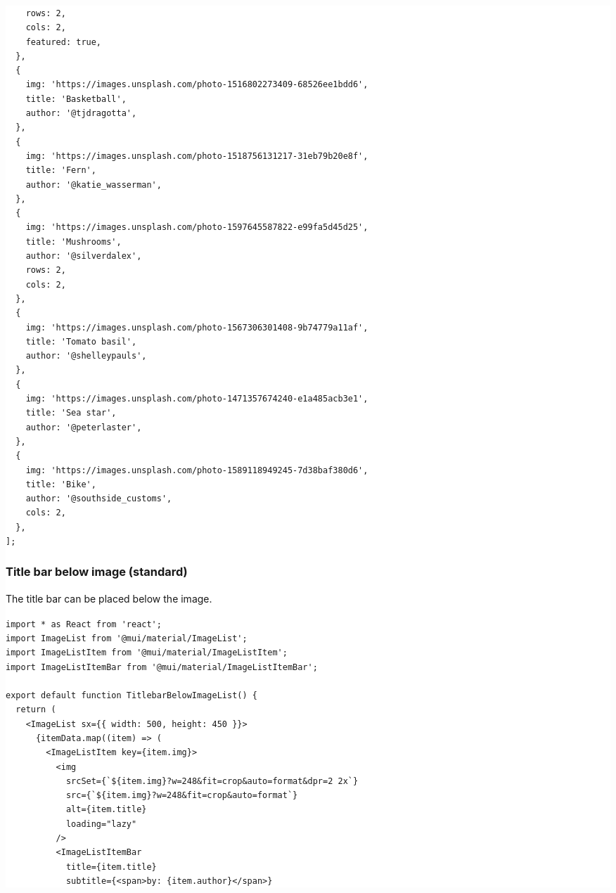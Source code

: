 ```tsx
    rows: 2,
    cols: 2,
    featured: true,
  },
  {
    img: 'https://images.unsplash.com/photo-1516802273409-68526ee1bdd6',
    title: 'Basketball',
    author: '@tjdragotta',
  },
  {
    img: 'https://images.unsplash.com/photo-1518756131217-31eb79b20e8f',
    title: 'Fern',
    author: '@katie_wasserman',
  },
  {
    img: 'https://images.unsplash.com/photo-1597645587822-e99fa5d45d25',
    title: 'Mushrooms',
    author: '@silverdalex',
    rows: 2,
    cols: 2,
  },
  {
    img: 'https://images.unsplash.com/photo-1567306301408-9b74779a11af',
    title: 'Tomato basil',
    author: '@shelleypauls',
  },
  {
    img: 'https://images.unsplash.com/photo-1471357674240-e1a485acb3e1',
    title: 'Sea star',
    author: '@peterlaster',
  },
  {
    img: 'https://images.unsplash.com/photo-1589118949245-7d38baf380d6',
    title: 'Bike',
    author: '@southside_customs',
    cols: 2,
  },
];
```

### Title bar below image (standard)

The title bar can be placed below the image.

```tsx
import * as React from 'react';
import ImageList from '@mui/material/ImageList';
import ImageListItem from '@mui/material/ImageListItem';
import ImageListItemBar from '@mui/material/ImageListItemBar';

export default function TitlebarBelowImageList() {
  return (
    <ImageList sx={{ width: 500, height: 450 }}>
      {itemData.map((item) => (
        <ImageListItem key={item.img}>
          <img
            srcSet={`${item.img}?w=248&fit=crop&auto=format&dpr=2 2x`}
            src={`${item.img}?w=248&fit=crop&auto=format`}
            alt={item.title}
            loading="lazy"
          />
          <ImageListItemBar
            title={item.title}
            subtitle={<span>by: {item.author}</span>}
```